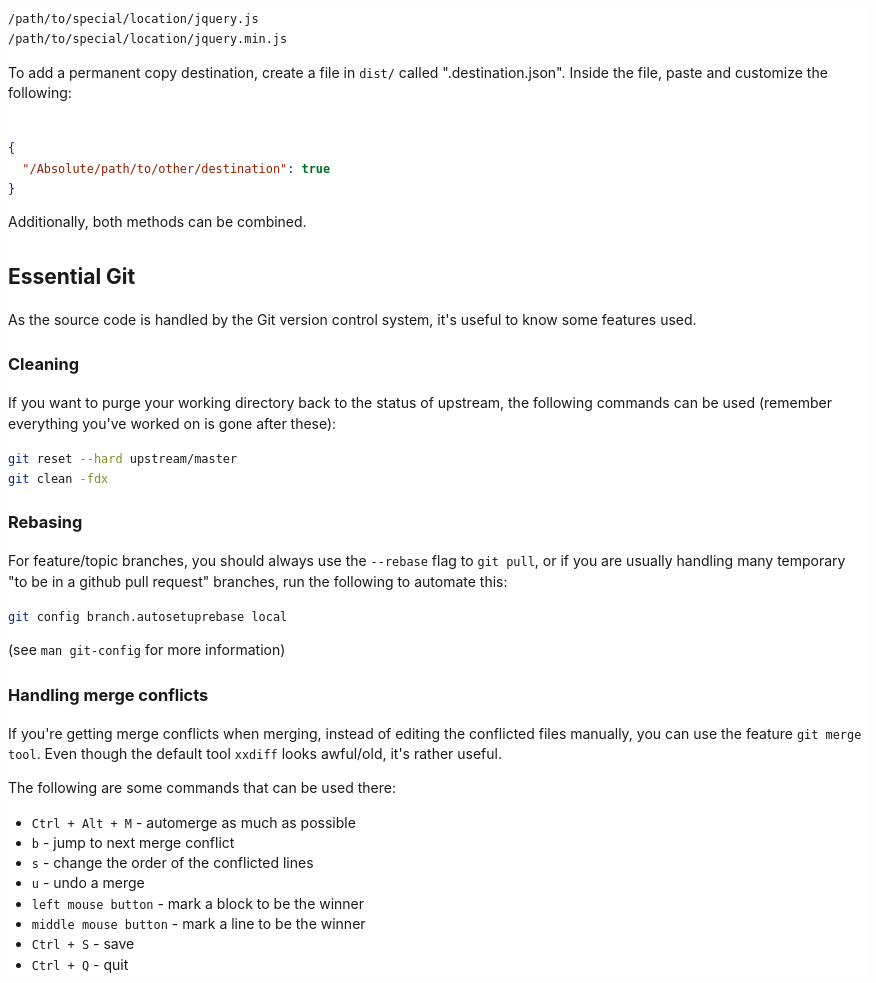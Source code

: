 ```bash
/path/to/special/location/jquery.js
/path/to/special/location/jquery.min.js
```

To add a permanent copy destination, create a file in `dist/` called
".destination.json". Inside the file, paste and customize the following:

```json

{
  "/Absolute/path/to/other/destination": true
}
```

Additionally, both methods can be combined.



Essential Git
-------------

As the source code is handled by the Git version control system, it's useful to
know some features used.


### Cleaning ###

If you want to purge your working directory back to the status of upstream, the
following commands can be used (remember everything you've worked on is gone after
these):

```bash
git reset --hard upstream/master
git clean -fdx
```


### Rebasing ###

For feature/topic branches, you should always use the `--rebase` flag to `git pull`,
or if you are usually handling many temporary "to be in a github pull request"
branches, run the following to automate this:

```bash
git config branch.autosetuprebase local
```
(see `man git-config` for more information)


### Handling merge conflicts ###

If you're getting merge conflicts when merging, instead of editing the conflicted
files manually, you can use the feature `git mergetool`. Even though the default
tool `xxdiff` looks awful/old, it's rather useful.

The following are some commands that can be used there:

* `Ctrl + Alt + M` - automerge as much as possible
* `b` - jump to next merge conflict
* `s` - change the order of the conflicted lines
* `u` - undo a merge
* `left mouse button` - mark a block to be the winner
* `middle mouse button` - mark a line to be the winner
* `Ctrl + S` - save
* `Ctrl + Q` - quit
